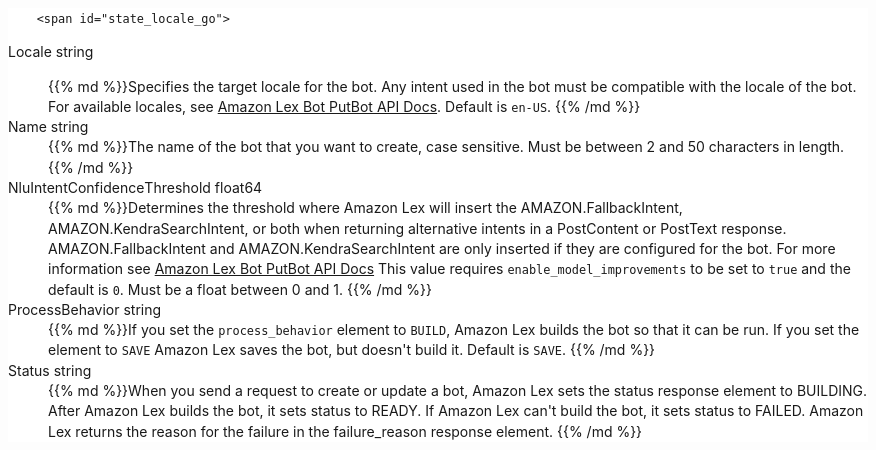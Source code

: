         <span id="state_locale_go">
<a href="#state_locale_go" style="color: inherit; text-decoration: inherit;">Locale</a>
</span>
        <span class="property-indicator"></span>
        <span class="property-type">string</span>
    </dt>
    <dd>{{% md %}}Specifies the target locale for the bot. Any intent used in the bot must be compatible with the locale of the bot. For available locales, see [Amazon Lex Bot PutBot API Docs](https://docs.aws.amazon.com/lex/latest/dg/API_PutBot.html#lex-PutBot-request-locale). Default is `en-US`.
{{% /md %}}</dd>
    <dt class="property-optional"
            title="Optional">
        <span id="state_name_go">
<a href="#state_name_go" style="color: inherit; text-decoration: inherit;">Name</a>
</span>
        <span class="property-indicator"></span>
        <span class="property-type">string</span>
    </dt>
    <dd>{{% md %}}The name of the bot that you want to create, case sensitive. Must be between 2 and 50 characters in length.
{{% /md %}}</dd>
    <dt class="property-optional"
            title="Optional">
        <span id="state_nluintentconfidencethreshold_go">
<a href="#state_nluintentconfidencethreshold_go" style="color: inherit; text-decoration: inherit;">Nlu<wbr>Intent<wbr>Confidence<wbr>Threshold</a>
</span>
        <span class="property-indicator"></span>
        <span class="property-type">float64</span>
    </dt>
    <dd>{{% md %}}Determines the threshold where Amazon Lex will insert the AMAZON.FallbackIntent, AMAZON.KendraSearchIntent, or both when returning alternative intents in a PostContent or PostText response. AMAZON.FallbackIntent and AMAZON.KendraSearchIntent are only inserted if they are configured for the bot. For more information see [Amazon Lex Bot PutBot API Docs](https://docs.aws.amazon.com/lex/latest/dg/API_PutBot.html#lex-PutBot-request-nluIntentConfidenceThreshold) This value requires `enable_model_improvements` to be set to `true` and the default is `0`. Must be a float between 0 and 1.
{{% /md %}}</dd>
    <dt class="property-optional"
            title="Optional">
        <span id="state_processbehavior_go">
<a href="#state_processbehavior_go" style="color: inherit; text-decoration: inherit;">Process<wbr>Behavior</a>
</span>
        <span class="property-indicator"></span>
        <span class="property-type">string</span>
    </dt>
    <dd>{{% md %}}If you set the `process_behavior` element to `BUILD`, Amazon Lex builds the bot so that it can be run. If you set the element to `SAVE` Amazon Lex saves the bot, but doesn't build it. Default is `SAVE`.
{{% /md %}}</dd>
    <dt class="property-optional"
            title="Optional">
        <span id="state_status_go">
<a href="#state_status_go" style="color: inherit; text-decoration: inherit;">Status</a>
</span>
        <span class="property-indicator"></span>
        <span class="property-type">string</span>
    </dt>
    <dd>{{% md %}}When you send a request to create or update a bot, Amazon Lex sets the status response
element to BUILDING. After Amazon Lex builds the bot, it sets status to READY. If Amazon Lex can't
build the bot, it sets status to FAILED. Amazon Lex returns the reason for the failure in the
failure_reason response element.
{{% /md %}}</dd>